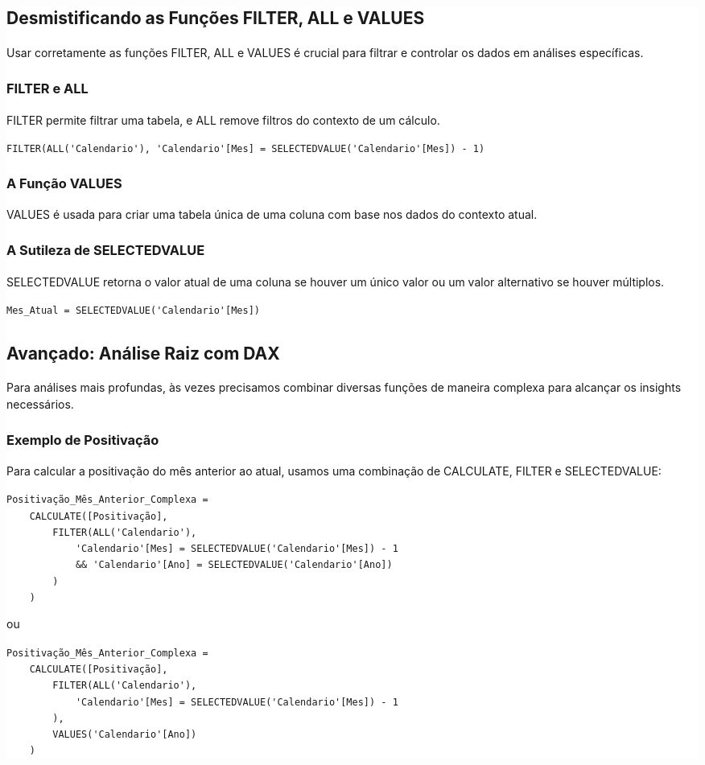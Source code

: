 ## Desmistificando as Funções FILTER, ALL e VALUES

Usar corretamente as funções FILTER, ALL e VALUES é crucial para filtrar e controlar os dados em análises específicas.

### FILTER e ALL

FILTER permite filtrar uma tabela, e ALL remove filtros do contexto de um cálculo.

```DAX
FILTER(ALL('Calendario'), 'Calendario'[Mes] = SELECTEDVALUE('Calendario'[Mes]) - 1)
```

### A Função VALUES

VALUES é usada para criar uma tabela única de uma coluna com base nos dados do contexto atual.

### A Sutileza de SELECTEDVALUE

SELECTEDVALUE retorna o valor atual de uma coluna se houver um único valor ou um valor alternativo se houver múltiplos.

```DAX
Mes_Atual = SELECTEDVALUE('Calendario'[Mes])
```

## Avançado: Análise Raiz com DAX

Para análises mais profundas, às vezes precisamos combinar diversas funções de maneira complexa para alcançar os insights necessários.

### Exemplo de Positivação

Para calcular a positivação do mês anterior ao atual, usamos uma combinação de CALCULATE, FILTER e SELECTEDVALUE:

```DAX
Positivação_Mês_Anterior_Complexa = 
    CALCULATE([Positivação], 
        FILTER(ALL('Calendario'),
            'Calendario'[Mes] = SELECTEDVALUE('Calendario'[Mes]) - 1
            && 'Calendario'[Ano] = SELECTEDVALUE('Calendario'[Ano])
        )
    )
```

ou

```DAX
Positivação_Mês_Anterior_Complexa = 
    CALCULATE([Positivação], 
        FILTER(ALL('Calendario'),
            'Calendario'[Mes] = SELECTEDVALUE('Calendario'[Mes]) - 1
        ),
        VALUES('Calendario'[Ano])
    )
```
